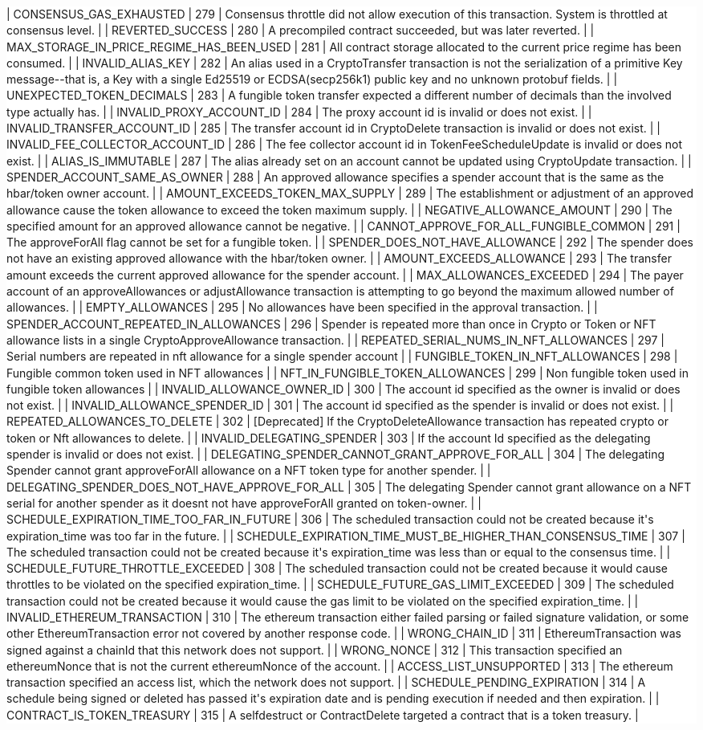 | CONSENSUS_GAS_EXHAUSTED | 279 | Consensus throttle did not allow execution of this transaction. System is throttled at consensus level. |
| REVERTED_SUCCESS | 280 | A precompiled contract succeeded, but was later reverted. |
| MAX_STORAGE_IN_PRICE_REGIME_HAS_BEEN_USED | 281 | All contract storage allocated to the current price regime has been consumed. |
| INVALID_ALIAS_KEY | 282 | An alias used in a CryptoTransfer transaction is not the serialization of a primitive Key message--that is, a Key with a single Ed25519 or ECDSA(secp256k1) public key and no unknown protobuf fields. |
| UNEXPECTED_TOKEN_DECIMALS | 283 | A fungible token transfer expected a different number of decimals than the involved type actually has. |
| INVALID_PROXY_ACCOUNT_ID | 284 | The proxy account id is invalid or does not exist. |
| INVALID_TRANSFER_ACCOUNT_ID | 285 | The transfer account id in CryptoDelete transaction is invalid or does not exist. |
| INVALID_FEE_COLLECTOR_ACCOUNT_ID | 286 | The fee collector account id in TokenFeeScheduleUpdate is invalid or does not exist. |
| ALIAS_IS_IMMUTABLE | 287 | The alias already set on an account cannot be updated using CryptoUpdate transaction. |
| SPENDER_ACCOUNT_SAME_AS_OWNER | 288 | An approved allowance specifies a spender account that is the same as the hbar/token owner account. |
| AMOUNT_EXCEEDS_TOKEN_MAX_SUPPLY | 289 | The establishment or adjustment of an approved allowance cause the token allowance to exceed the token maximum supply. |
| NEGATIVE_ALLOWANCE_AMOUNT | 290 | The specified amount for an approved allowance cannot be negative. |
| CANNOT_APPROVE_FOR_ALL_FUNGIBLE_COMMON | 291 | The approveForAll flag cannot be set for a fungible token. |
| SPENDER_DOES_NOT_HAVE_ALLOWANCE | 292 | The spender does not have an existing approved allowance with the hbar/token owner. |
| AMOUNT_EXCEEDS_ALLOWANCE | 293 | The transfer amount exceeds the current approved allowance for the spender account. |
| MAX_ALLOWANCES_EXCEEDED | 294 | The payer account of an approveAllowances or adjustAllowance transaction is attempting to go beyond the maximum allowed number of allowances. |
| EMPTY_ALLOWANCES | 295 | No allowances have been specified in the approval transaction. |
| SPENDER_ACCOUNT_REPEATED_IN_ALLOWANCES | 296 | Spender is repeated more than once in Crypto or Token or NFT allowance lists in a single CryptoApproveAllowance transaction. |
| REPEATED_SERIAL_NUMS_IN_NFT_ALLOWANCES | 297 | Serial numbers are repeated in nft allowance for a single spender account |
| FUNGIBLE_TOKEN_IN_NFT_ALLOWANCES | 298 | Fungible common token used in NFT allowances |
| NFT_IN_FUNGIBLE_TOKEN_ALLOWANCES | 299 | Non fungible token used in fungible token allowances |
| INVALID_ALLOWANCE_OWNER_ID | 300 | The account id specified as the owner is invalid or does not exist. |
| INVALID_ALLOWANCE_SPENDER_ID | 301 | The account id specified as the spender is invalid or does not exist. |
| REPEATED_ALLOWANCES_TO_DELETE | 302 | [Deprecated] If the CryptoDeleteAllowance transaction has repeated crypto or token or Nft allowances to delete. |
| INVALID_DELEGATING_SPENDER | 303 | If the account Id specified as the delegating spender is invalid or does not exist. |
| DELEGATING_SPENDER_CANNOT_GRANT_APPROVE_FOR_ALL | 304 | The delegating Spender cannot grant approveForAll allowance on a NFT token type for another spender. |
| DELEGATING_SPENDER_DOES_NOT_HAVE_APPROVE_FOR_ALL | 305 | The delegating Spender cannot grant allowance on a NFT serial for another spender as it doesnt not have approveForAll granted on token-owner. |
| SCHEDULE_EXPIRATION_TIME_TOO_FAR_IN_FUTURE | 306 | The scheduled transaction could not be created because it&#39;s expiration_time was too far in the future. |
| SCHEDULE_EXPIRATION_TIME_MUST_BE_HIGHER_THAN_CONSENSUS_TIME | 307 | The scheduled transaction could not be created because it&#39;s expiration_time was less than or equal to the consensus time. |
| SCHEDULE_FUTURE_THROTTLE_EXCEEDED | 308 | The scheduled transaction could not be created because it would cause throttles to be violated on the specified expiration_time. |
| SCHEDULE_FUTURE_GAS_LIMIT_EXCEEDED | 309 | The scheduled transaction could not be created because it would cause the gas limit to be violated on the specified expiration_time. |
| INVALID_ETHEREUM_TRANSACTION | 310 | The ethereum transaction either failed parsing or failed signature validation, or some other EthereumTransaction error not covered by another response code. |
| WRONG_CHAIN_ID | 311 | EthereumTransaction was signed against a chainId that this network does not support. |
| WRONG_NONCE | 312 | This transaction specified an ethereumNonce that is not the current ethereumNonce of the account. |
| ACCESS_LIST_UNSUPPORTED | 313 | The ethereum transaction specified an access list, which the network does not support. |
| SCHEDULE_PENDING_EXPIRATION | 314 | A schedule being signed or deleted has passed it&#39;s expiration date and is pending execution if needed and then expiration. |
| CONTRACT_IS_TOKEN_TREASURY | 315 | A selfdestruct or ContractDelete targeted a contract that is a token treasury. |